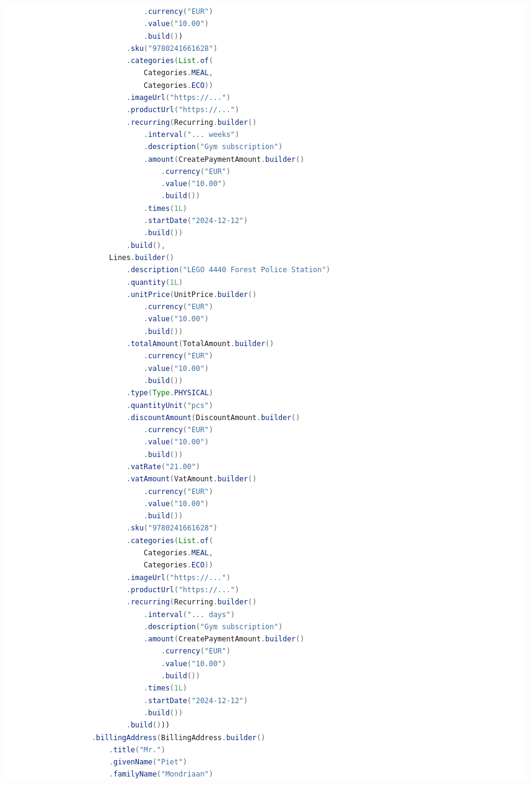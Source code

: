 ```java
                                .currency("EUR")
                                .value("10.00")
                                .build())
                            .sku("9780241661628")
                            .categories(List.of(
                                Categories.MEAL,
                                Categories.ECO))
                            .imageUrl("https://...")
                            .productUrl("https://...")
                            .recurring(Recurring.builder()
                                .interval("... weeks")
                                .description("Gym subscription")
                                .amount(CreatePaymentAmount.builder()
                                    .currency("EUR")
                                    .value("10.00")
                                    .build())
                                .times(1L)
                                .startDate("2024-12-12")
                                .build())
                            .build(),
                        Lines.builder()
                            .description("LEGO 4440 Forest Police Station")
                            .quantity(1L)
                            .unitPrice(UnitPrice.builder()
                                .currency("EUR")
                                .value("10.00")
                                .build())
                            .totalAmount(TotalAmount.builder()
                                .currency("EUR")
                                .value("10.00")
                                .build())
                            .type(Type.PHYSICAL)
                            .quantityUnit("pcs")
                            .discountAmount(DiscountAmount.builder()
                                .currency("EUR")
                                .value("10.00")
                                .build())
                            .vatRate("21.00")
                            .vatAmount(VatAmount.builder()
                                .currency("EUR")
                                .value("10.00")
                                .build())
                            .sku("9780241661628")
                            .categories(List.of(
                                Categories.MEAL,
                                Categories.ECO))
                            .imageUrl("https://...")
                            .productUrl("https://...")
                            .recurring(Recurring.builder()
                                .interval("... days")
                                .description("Gym subscription")
                                .amount(CreatePaymentAmount.builder()
                                    .currency("EUR")
                                    .value("10.00")
                                    .build())
                                .times(1L)
                                .startDate("2024-12-12")
                                .build())
                            .build()))
                    .billingAddress(BillingAddress.builder()
                        .title("Mr.")
                        .givenName("Piet")
                        .familyName("Mondriaan")
```